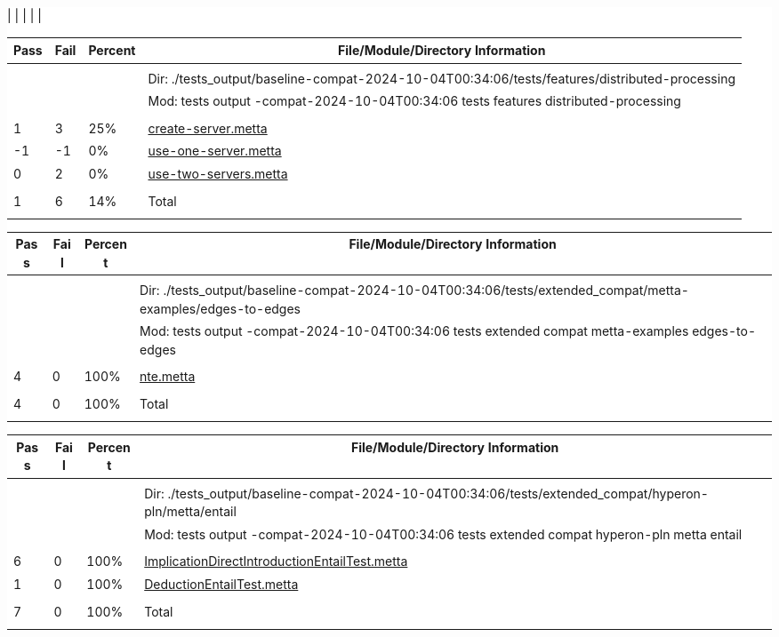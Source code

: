 |       |       |          |                                                                                |


|  Pass |  Fail |  Percent | File/Module/Directory Information                                                                              |
|-------|-------|----------|----------------------------------------------------------------------------------------------------|
|       |       |          |                                                                                |
|       |       |          | Dir: ./tests_output/baseline-compat-2024-10-04T00:34:06/tests/features/distributed-processing|
|       |       |          | Mod: tests output -compat-2024-10-04T00:34:06 tests features distributed-processing|
|       |       |          |                                                                                |
|     1 |     3 |     25%  | [create-server.metta](https://logicmoo.org/public/mettreportstests/features/distributed-processing/create-server.metta.html) |
|    -1 |    -1 |      0%  | [use-one-server.metta](https://logicmoo.org/public/mettreportstests/features/distributed-processing/use-one-server.metta.html) |
|     0 |     2 |      0%  | [use-two-servers.metta](https://logicmoo.org/public/mettreportstests/features/distributed-processing/use-two-servers.metta.html) |
|       |       |          |                                                                                |
|     1 |     6 |     14%  | Total                                                                          |
|       |       |          |                                                                                |


|  Pass |  Fail |  Percent | File/Module/Directory Information                                                                              |
|-------|-------|----------|----------------------------------------------------------------------------------------------------|
|       |       |          |                                                                                |
|       |       |          | Dir: ./tests_output/baseline-compat-2024-10-04T00:34:06/tests/extended_compat/metta-examples/edges-to-edges|
|       |       |          | Mod: tests output -compat-2024-10-04T00:34:06 tests extended compat metta-examples edges-to-edges|
|       |       |          |                                                                                |
|     4 |     0 |    100%  | [nte.metta](https://logicmoo.org/public/mettreportstests/extended_compat/metta-examples/edges-to-edges/nte.metta.html) |
|       |       |          |                                                                                |
|     4 |     0 |    100%  | Total                                                                          |
|       |       |          |                                                                                |


|  Pass |  Fail |  Percent | File/Module/Directory Information                                                                              |
|-------|-------|----------|----------------------------------------------------------------------------------------------------|
|       |       |          |                                                                                |
|       |       |          | Dir: ./tests_output/baseline-compat-2024-10-04T00:34:06/tests/extended_compat/hyperon-pln/metta/entail|
|       |       |          | Mod: tests output -compat-2024-10-04T00:34:06 tests extended compat hyperon-pln metta entail|
|       |       |          |                                                                                |
|     6 |     0 |    100%  | [ImplicationDirectIntroductionEntailTest.metta](https://logicmoo.org/public/mettreportstests/extended_compat/hyperon-pln/metta/entail/ImplicationDirectIntroductionEntailTest.metta.html) |
|     1 |     0 |    100%  | [DeductionEntailTest.metta](https://logicmoo.org/public/mettreportstests/extended_compat/hyperon-pln/metta/entail/DeductionEntailTest.metta.html) |
|       |       |          |                                                                                |
|     7 |     0 |    100%  | Total                                                                          |
|       |       |          |                                                                                |
